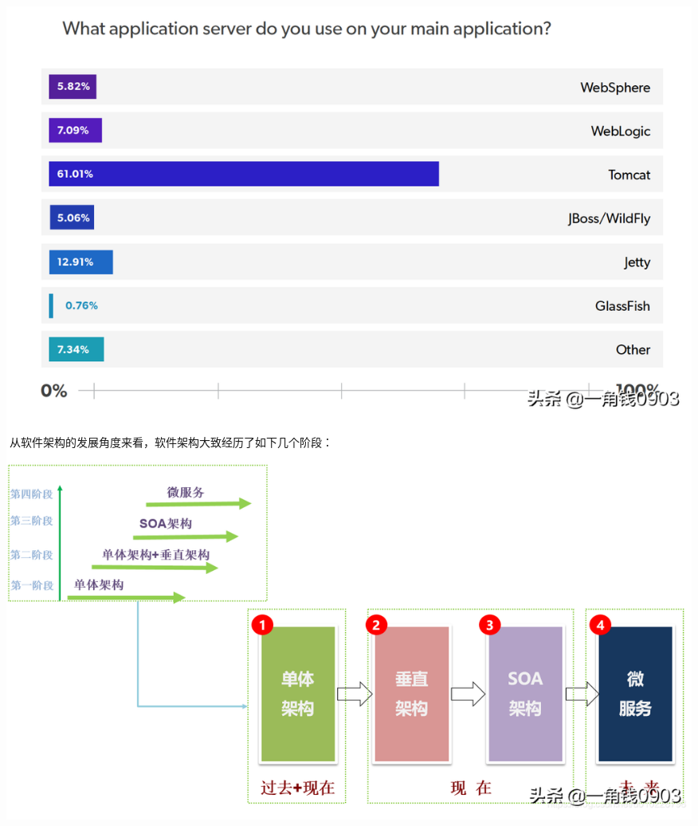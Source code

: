 ![1-2](./images/InsideTomcatAndOptimize/1-2.png)

​        从软件架构的发展角度来看，软件架构大致经历了如下几个阶段：

![1-3](./images/InsideTomcatAndOptimize/1-3.png)
